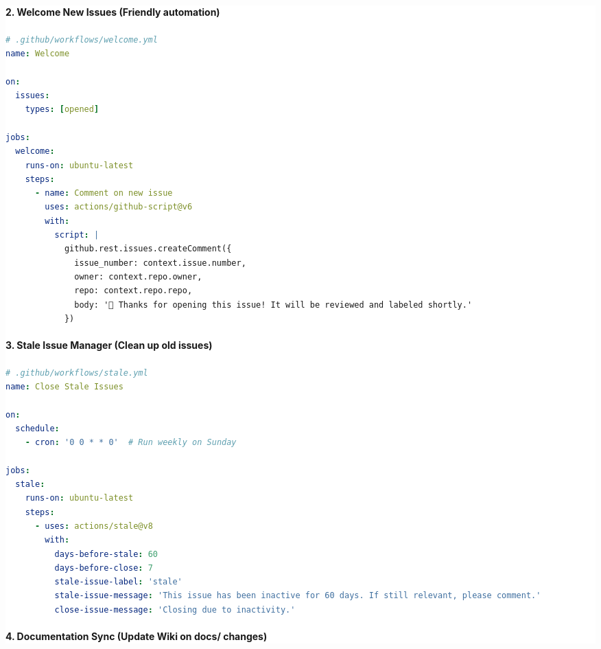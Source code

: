 #### 2. **Welcome New Issues** (Friendly automation)

```yaml
# .github/workflows/welcome.yml
name: Welcome

on:
  issues:
    types: [opened]

jobs:
  welcome:
    runs-on: ubuntu-latest
    steps:
      - name: Comment on new issue
        uses: actions/github-script@v6
        with:
          script: |
            github.rest.issues.createComment({
              issue_number: context.issue.number,
              owner: context.repo.owner,
              repo: context.repo.repo,
              body: '👋 Thanks for opening this issue! It will be reviewed and labeled shortly.'
            })
```

#### 3. **Stale Issue Manager** (Clean up old issues)

```yaml
# .github/workflows/stale.yml
name: Close Stale Issues

on:
  schedule:
    - cron: '0 0 * * 0'  # Run weekly on Sunday

jobs:
  stale:
    runs-on: ubuntu-latest
    steps:
      - uses: actions/stale@v8
        with:
          days-before-stale: 60
          days-before-close: 7
          stale-issue-label: 'stale'
          stale-issue-message: 'This issue has been inactive for 60 days. If still relevant, please comment.'
          close-issue-message: 'Closing due to inactivity.'
```

#### 4. **Documentation Sync** (Update Wiki on docs/ changes)
